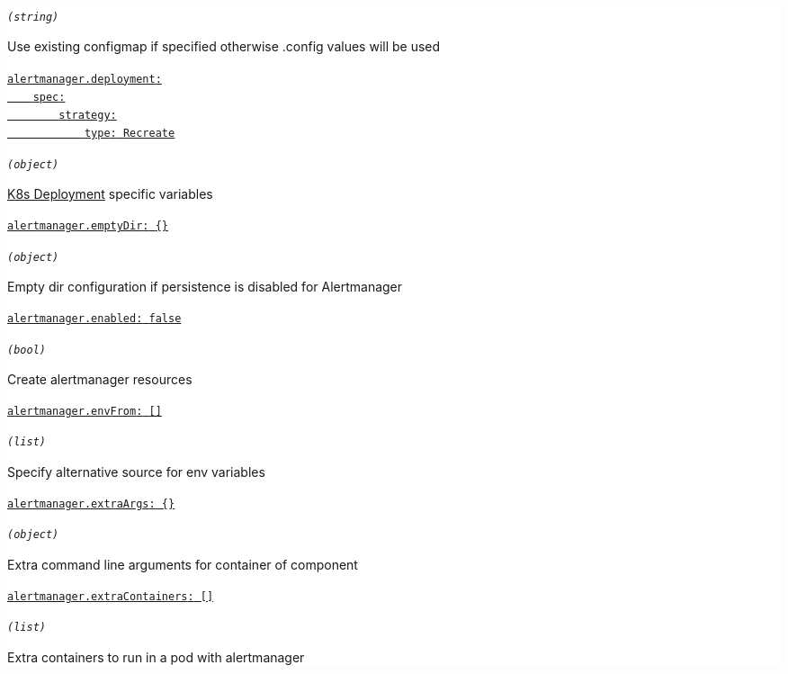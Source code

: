 </a></td>
      <td><em><code>(string)</code></em><p>Use existing configmap if specified otherwise .config values will be used</p>
</td>
    </tr>
    <tr id="alertmanager-deployment">
      <td><a href="#alertmanager-deployment"><pre class="chroma"><code><span class="line"><span class="cl"><span class="nt">alertmanager.deployment</span><span class="p">:</span><span class="w">
</span></span></span><span class="line"><span class="cl"><span class="w">    </span><span class="nt">spec</span><span class="p">:</span><span class="w">
</span></span></span><span class="line"><span class="cl"><span class="w">        </span><span class="nt">strategy</span><span class="p">:</span><span class="w">
</span></span></span><span class="line"><span class="cl"><span class="w">            </span><span class="nt">type</span><span class="p">:</span><span class="w"> </span><span class="l">Recreate</span></span></span></code></pre>
</a></td>
      <td><em><code>(object)</code></em><p><a href="https://kubernetes.io/docs/concepts/workloads/controllers/deployment/" target="_blank">K8s Deployment</a> specific variables</p>
</td>
    </tr>
    <tr id="alertmanager-emptydir">
      <td><a href="#alertmanager-emptydir"><pre class="chroma"><code><span class="line"><span class="cl"><span class="nt">alertmanager.emptyDir</span><span class="p">:</span><span class="w"> </span>{}</span></span></code></pre>
</a></td>
      <td><em><code>(object)</code></em><p>Empty dir configuration if persistence is disabled for Alertmanager</p>
</td>
    </tr>
    <tr id="alertmanager-enabled">
      <td><a href="#alertmanager-enabled"><pre class="chroma"><code><span class="line"><span class="cl"><span class="nt">alertmanager.enabled</span><span class="p">:</span><span class="w"> </span><span class="kc">false</span></span></span></code></pre>
</a></td>
      <td><em><code>(bool)</code></em><p>Create alertmanager resources</p>
</td>
    </tr>
    <tr id="alertmanager-envfrom">
      <td><a href="#alertmanager-envfrom"><pre class="chroma"><code><span class="line"><span class="cl"><span class="nt">alertmanager.envFrom</span><span class="p">:</span><span class="w"> </span><span class="p">[]</span></span></span></code></pre>
</a></td>
      <td><em><code>(list)</code></em><p>Specify alternative source for env variables</p>
</td>
    </tr>
    <tr id="alertmanager-extraargs">
      <td><a href="#alertmanager-extraargs"><pre class="chroma"><code><span class="line"><span class="cl"><span class="nt">alertmanager.extraArgs</span><span class="p">:</span><span class="w"> </span>{}</span></span></code></pre>
</a></td>
      <td><em><code>(object)</code></em><p>Extra command line arguments for container of component</p>
</td>
    </tr>
    <tr id="alertmanager-extracontainers">
      <td><a href="#alertmanager-extracontainers"><pre class="chroma"><code><span class="line"><span class="cl"><span class="nt">alertmanager.extraContainers</span><span class="p">:</span><span class="w"> </span><span class="p">[]</span></span></span></code></pre>
</a></td>
      <td><em><code>(list)</code></em><p>Extra containers to run in a pod with alertmanager</p>
</td>
    </tr>
    <tr id="alertmanager-extrahostpathmounts">